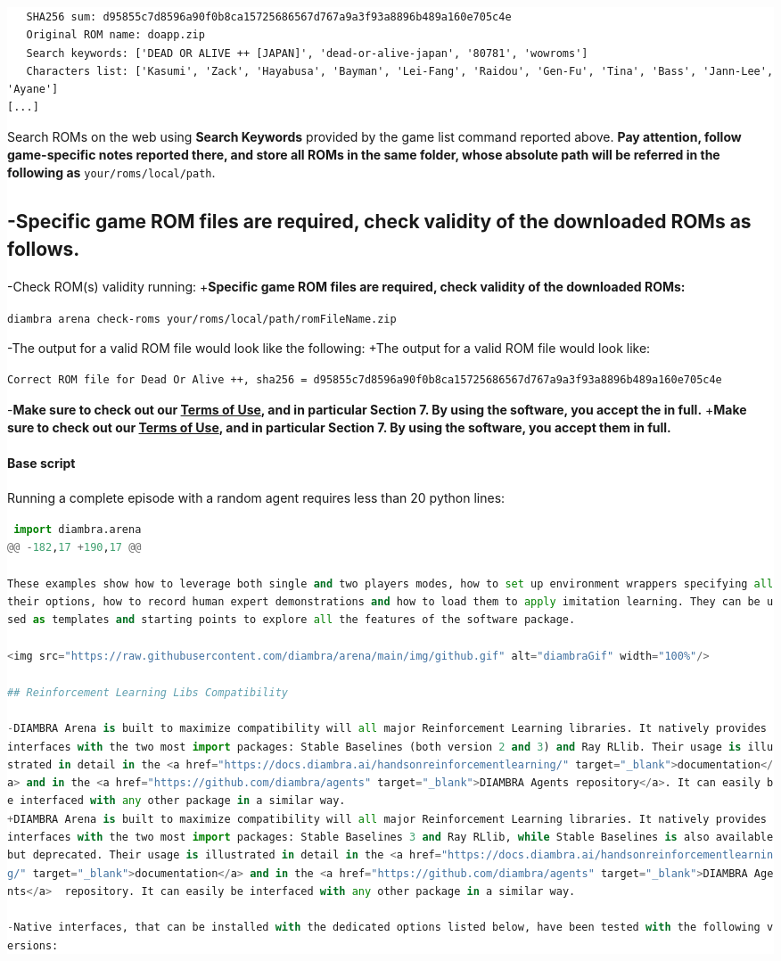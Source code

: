  ```
    SHA256 sum: d95855c7d8596a90f0b8ca15725686567d767a9a3f93a8896b489a160e705c4e
    Original ROM name: doapp.zip
    Search keywords: ['DEAD OR ALIVE ++ [JAPAN]', 'dead-or-alive-japan', '80781', 'wowroms']
    Characters list: ['Kasumi', 'Zack', 'Hayabusa', 'Bayman', 'Lei-Fang', 'Raidou', 'Gen-Fu', 'Tina', 'Bass', 'Jann-Lee', 'Ayane']
 [...]
 ```
 
 Search ROMs on the web using **Search Keywords** provided by the game list command reported above. **Pay attention, follow game-specific notes reported there, and store all ROMs in the same folder, whose absolute path will be referred in the following as** `your/roms/local/path`.
 
-**Specific game ROM files are required, check validity of the downloaded ROMs as follows.**
-
-Check ROM(s) validity running:
+**Specific game ROM files are required, check validity of the downloaded ROMs:**
 
 ```
 diambra arena check-roms your/roms/local/path/romFileName.zip
 ```
 
-The output for a valid ROM file would look like the following:
+The output for a valid ROM file would look like:
 
 ```
 Correct ROM file for Dead Or Alive ++, sha256 = d95855c7d8596a90f0b8ca15725686567d767a9a3f93a8896b489a160e705c4e
 ```
 
-**Make sure to check out our <a href="https://diambra.ai/terms" target="_blank">Terms of Use</a>, and in particular Section 7. By using the software, you accept the in full.</span>**
+**Make sure to check out our <a href="https://diambra.ai/terms" target="_blank">Terms of Use</a>, and in particular Section 7. By using the software, you accept them in full.</span>**
 
 #### Base script
 
 Running a complete episode with a random agent requires less than 20 python lines:
 
 ```python {linenos=inline}
  import diambra.arena
@@ -182,17 +190,17 @@
 
 These examples show how to leverage both single and two players modes, how to set up environment wrappers specifying all their options, how to record human expert demonstrations and how to load them to apply imitation learning. They can be used as templates and starting points to explore all the features of the software package.
 
 <img src="https://raw.githubusercontent.com/diambra/arena/main/img/github.gif" alt="diambraGif" width="100%"/>
 
 ## Reinforcement Learning Libs Compatibility
 
-DIAMBRA Arena is built to maximize compatibility will all major Reinforcement Learning libraries. It natively provides interfaces with the two most import packages: Stable Baselines (both version 2 and 3) and Ray RLlib. Their usage is illustrated in detail in the <a href="https://docs.diambra.ai/handsonreinforcementlearning/" target="_blank">documentation</a> and in the <a href="https://github.com/diambra/agents" target="_blank">DIAMBRA Agents repository</a>. It can easily be interfaced with any other package in a similar way.
+DIAMBRA Arena is built to maximize compatibility will all major Reinforcement Learning libraries. It natively provides interfaces with the two most import packages: Stable Baselines 3 and Ray RLlib, while Stable Baselines is also available but deprecated. Their usage is illustrated in detail in the <a href="https://docs.diambra.ai/handsonreinforcementlearning/" target="_blank">documentation</a> and in the <a href="https://github.com/diambra/agents" target="_blank">DIAMBRA Agents</a>  repository. It can easily be interfaced with any other package in a similar way.
 
-Native interfaces, that can be installed with the dedicated options listed below, have been tested with the following versions:
 ```
